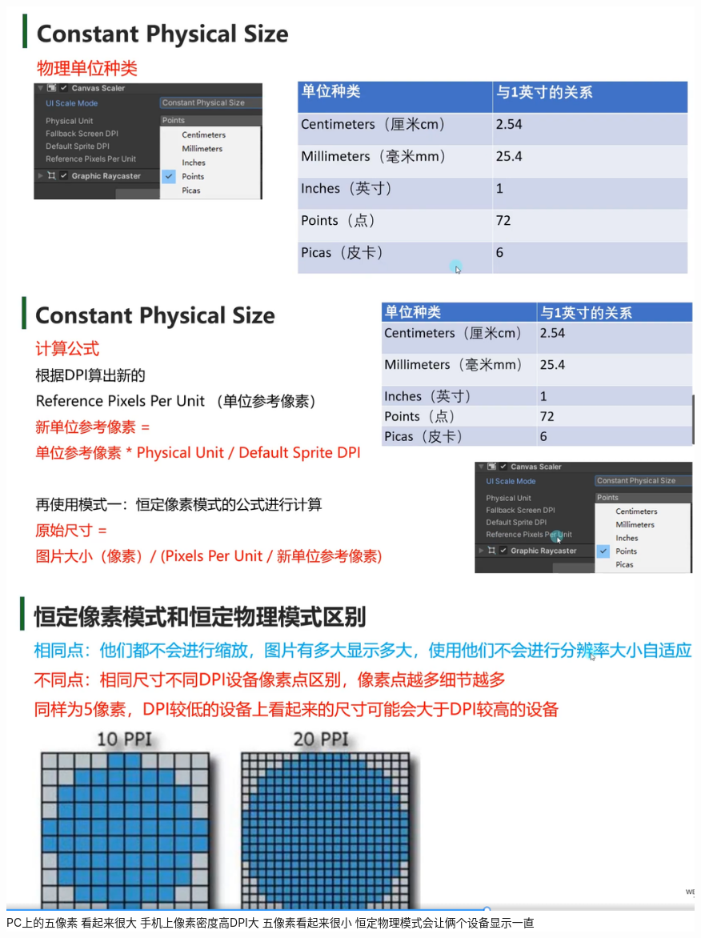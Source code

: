 ![](Image/2025-02-04-16-15-49.png)
![](Image/2025-02-04-16-16-10.png)
![](Image/2025-02-04-16-18-16.png)
PC上的五像素 看起来很大
手机上像素密度高DPI大 五像素看起来很小 恒定物理模式会让俩个设备显示一直